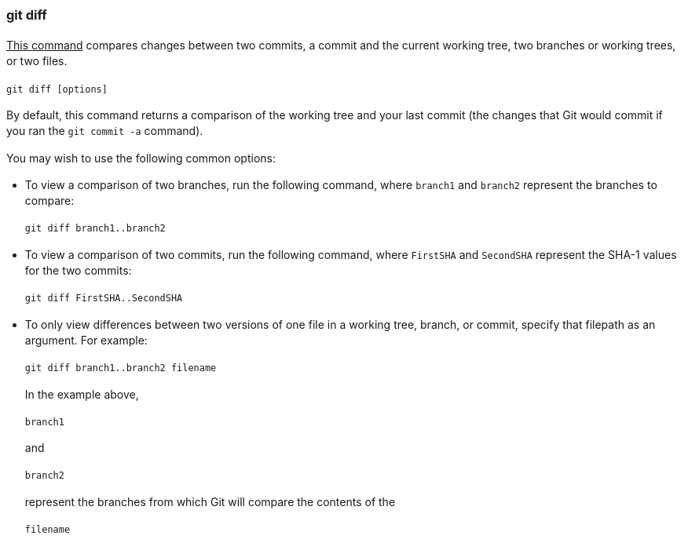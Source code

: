 ### git diff

[This command](https://www.git-scm.com/docs/git-diff) compares changes between two commits, a commit and the current working tree, two branches or working trees, or two files.

```perl
git diff [options]
```

By default, this command returns a comparison of the working tree and your last commit (the changes that Git would commit if you ran the `git commit -a` command).

You may wish to use the following common options:

- To view a comparison of two branches, run the following command, where `branch1` and `branch2` represent the branches to compare:

  ```perl
  git diff branch1..branch2
  ```

  

- To view a comparison of two commits, run the following command, where `FirstSHA` and `SecondSHA` represent the SHA-1 values for the two commits:

  ```perl
  git diff FirstSHA..SecondSHA
  ```

  

- To only view differences between two versions of one file in a working tree, branch, or commit, specify that filepath as an argument. For example:

  ```perl
  git diff branch1..branch2 filename
  ```

  In the example above,

   

  ```
  branch1
  ```

   

  and

   

  ```
  branch2
  ```

   

  represent the branches from which Git will compare the contents of the

   

  ```
  filename
  ```
